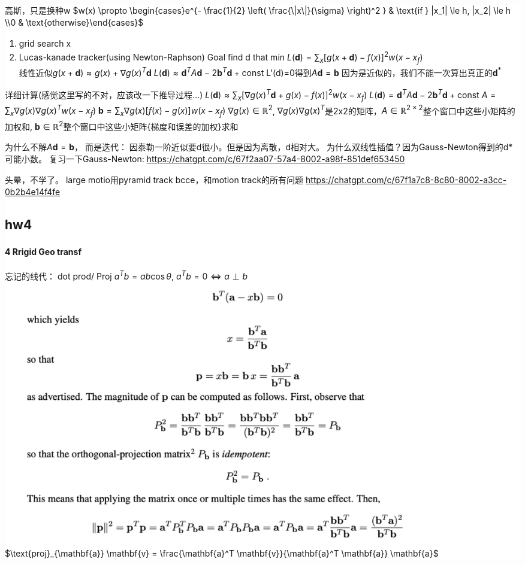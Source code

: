 高斯，只是换种w
$w(x) \propto \begin{cases}e^{- \frac{1}{2} \left( \frac{\|x\|}{\sigma} \right)^2 } & \text{if } |x_1| \le h, |x_2| \le h \\0 & \text{otherwise}\end{cases}$

1. grid search x
2. Lucas-kanade tracker(using Newton-Raphson)
Goal 
    find d that min $L(\mathbf{d}) = \sum_x [g(x + \mathbf{d}) - f(x)]^2 w(x - x_f)$ \
    线性近似$g(x + \mathbf{d}) \approx g(x) + \nabla g(x)^T \mathbf{d}$
    $L(\mathbf{d}) \approx \mathbf{d}^T A \mathbf{d} - 2 \mathbf{b}^T \mathbf{d} + \text{const}$
    L'(d)=0得到$A \mathbf{d} = \mathbf{b}$
    因为是近似的，我们不能一次算出真正的$\mathbf{d}^*$

详细计算(感觉这里写的不对，应该改一下推导过程...)
$L(\mathbf{d}) \approx \sum_x \left[\nabla g(x)^T \mathbf{d} + g(x) - f(x)\right]^2 w(x - x_f)$
$L(\mathbf{d}) = \mathbf{d}^T A \mathbf{d} - 2 \mathbf{b}^T \mathbf{d} + \text{const}$
$A = \sum_x \nabla g(x) \nabla g(x)^T w(x - x_f)$
$\mathbf{b} = \sum_x \nabla g(x) [f(x) - g(x)] w(x - x_f)$
$\nabla g(x) \in \mathbb{R}^2$, $\nabla g(x) \nabla g(x)^T$是2x2的矩阵，$A \in \mathbb{R}^{2 \times 2}$整个窗口中这些小矩阵的加权和, $\mathbf{b} \in \mathbb{R}^2$整个窗口中这些小矩阵{梯度和误差的加权}求和

为什么不解$A \mathbf{d} = \mathbf{b}$， 而是迭代： 因泰勒一阶近似要d很小。但是因为离散，d相对大。
为什么双线性插值？因为Gauss-Newton得到的d*可能小数。
复习一下Gauss-Newton:
    https://chatgpt.com/c/67f2aa07-57a4-8002-a98f-851def653450

头晕，不学了。
large motio用pyramid track
bcce，和motion track的所有问题 https://chatgpt.com/c/67f1a7c8-8c80-8002-a3cc-0b2b4e14f4fe

## hw4
#### 4 Rrigid Geo transf 
忘记的线代：
dot prod/ Proj
$a^Tb=ab\cos\theta$, $a^Tb=0 \iff a\perp b$
![alt text](2025-01-29-CV/image-2.png)
$\text{proj}_{\mathbf{a}} \mathbf{v} = \frac{\mathbf{a}^T \mathbf{v}}{\mathbf{a}^T \mathbf{a}} \mathbf{a}$
